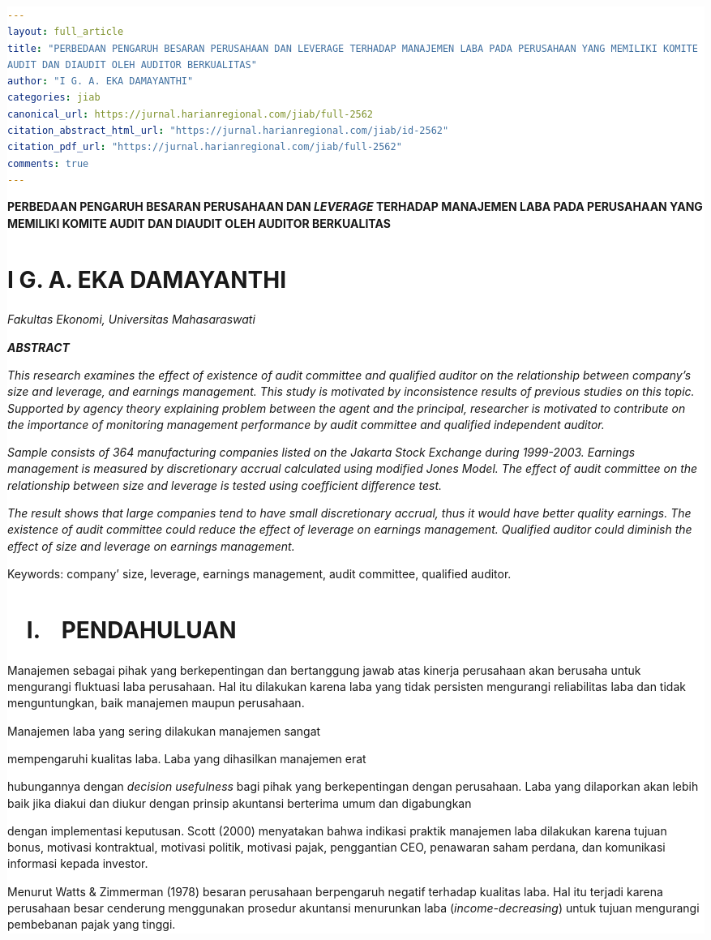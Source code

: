 ```yaml
---
layout: full_article
title: "PERBEDAAN PENGARUH BESARAN PERUSAHAAN DAN LEVERAGE TERHADAP MANAJEMEN LABA PADA PERUSAHAAN YANG MEMILIKI KOMITE AUDIT DAN DIAUDIT OLEH AUDITOR BERKUALITAS"
author: "I G. A. EKA DAMAYANTHI"
categories: jiab
canonical_url: https://jurnal.harianregional.com/jiab/full-2562 
citation_abstract_html_url: "https://jurnal.harianregional.com/jiab/id-2562"
citation_pdf_url: "https://jurnal.harianregional.com/jiab/full-2562"  
comments: true
---
```


<p><span class="font5" style="font-weight:bold;">PERBEDAAN PENGARUH BESARAN PERUSAHAAN DAN </span><span class="font5" style="font-weight:bold;font-style:italic;">LEVERAGE </span><span class="font5" style="font-weight:bold;">TERHADAP MANAJEMEN LABA PADA PERUSAHAAN YANG MEMILIKI KOMITE AUDIT DAN DIAUDIT OLEH AUDITOR BERKUALITAS</span></p><a name="caption1"></a>
<h1><a name="bookmark0"></a><span class="font5" style="font-weight:bold;"><a name="bookmark1"></a>I G. A. EKA DAMAYANTHI</span></h1>
<p><span class="font5" style="font-style:italic;">Fakultas Ekonomi, Universitas Mahasaraswati</span></p>
<p><span class="font5" style="font-weight:bold;font-style:italic;">ABSTRACT</span></p>
<p><span class="font5" style="font-style:italic;">This research examines the effect of existence of audit committee and qualified auditor on the relationship between company’s size and leverage, and earnings management. This study is motivated by inconsistence results of previous studies on this topic. Supported by agency theory explaining problem between the agent and the principal, researcher is motivated to contribute on the importance of monitoring management performance by audit committee and qualified independent auditor.</span></p>
<p><span class="font5" style="font-style:italic;">Sample consists of 364 manufacturing companies listed on the Jakarta Stock Exchange during 1999-2003. Earnings management is measured by discretionary accrual calculated using modified Jones Model. The effect of audit committee on the relationship between size and leverage is tested using coefficient difference test.</span></p>
<p><span class="font5" style="font-style:italic;">The result shows that large companies tend to have small discretionary accrual, thus it would have better quality earnings. The existence of audit committee could reduce the effect of leverage on earnings management. Qualified auditor could diminish the effect of size and leverage on earnings management.</span></p>
<p><span class="font5">Keywords: company’ size, leverage, earnings management, audit committee, qualified auditor.</span></p>
<ul style="list-style:none;"><li>
<h1><a name="bookmark2"></a><span class="font5" style="font-weight:bold;"><a name="bookmark3"></a>I. &nbsp;&nbsp;&nbsp;PENDAHULUAN</span></h1></li></ul>
<p><span class="font5">Manajemen sebagai pihak yang berkepentingan dan bertanggung jawab atas kinerja perusahaan akan berusaha untuk mengurangi fluktuasi laba perusahaan. Hal itu dilakukan karena laba yang tidak persisten mengurangi reliabilitas laba dan tidak menguntungkan, baik manajemen maupun perusahaan.</span></p>
<p><span class="font5">Manajemen laba yang sering dilakukan manajemen sangat</span></p>
<p><span class="font5">mempengaruhi kualitas laba. Laba yang dihasilkan manajemen erat</span></p>
<p><span class="font5">hubungannya dengan </span><span class="font5" style="font-style:italic;">decision usefulness</span><span class="font5"> bagi pihak yang berkepentingan dengan perusahaan</span><span class="font5" style="font-style:italic;">.</span><span class="font5"> Laba yang dilaporkan akan lebih baik jika diakui dan diukur dengan prinsip akuntansi berterima umum dan digabungkan</span></p>
<p><span class="font5">dengan implementasi keputusan. Scott (2000) menyatakan bahwa indikasi praktik manajemen laba dilakukan karena tujuan bonus, motivasi kontraktual, motivasi politik, motivasi pajak, penggantian CEO, penawaran saham perdana, dan komunikasi informasi kepada investor.</span></p>
<p><span class="font5">Menurut Watts &amp;&nbsp;Zimmerman (1978) besaran perusahaan berpengaruh negatif terhadap kualitas laba. Hal itu terjadi karena perusahaan besar cenderung menggunakan prosedur akuntansi menurunkan laba (</span><span class="font5" style="font-style:italic;">income-decreasing</span><span class="font5">) untuk tujuan mengurangi pembebanan pajak yang tinggi.</span></p>